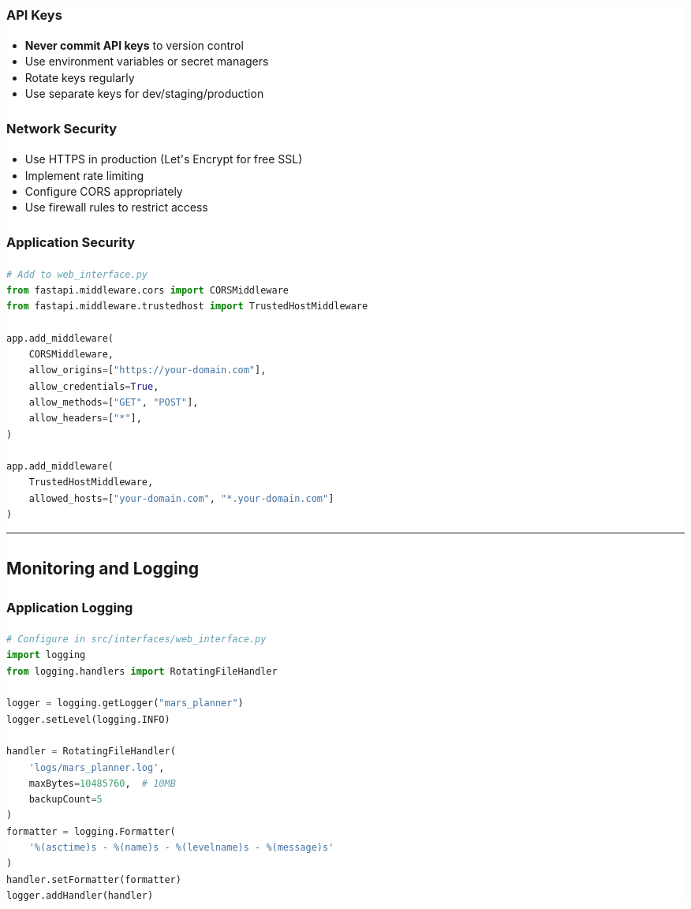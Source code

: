 ### API Keys
- **Never commit API keys** to version control
- Use environment variables or secret managers
- Rotate keys regularly
- Use separate keys for dev/staging/production

### Network Security
- Use HTTPS in production (Let's Encrypt for free SSL)
- Implement rate limiting
- Configure CORS appropriately
- Use firewall rules to restrict access

### Application Security
```python
# Add to web_interface.py
from fastapi.middleware.cors import CORSMiddleware
from fastapi.middleware.trustedhost import TrustedHostMiddleware

app.add_middleware(
    CORSMiddleware,
    allow_origins=["https://your-domain.com"],
    allow_credentials=True,
    allow_methods=["GET", "POST"],
    allow_headers=["*"],
)

app.add_middleware(
    TrustedHostMiddleware,
    allowed_hosts=["your-domain.com", "*.your-domain.com"]
)
```

---

## Monitoring and Logging

### Application Logging
```python
# Configure in src/interfaces/web_interface.py
import logging
from logging.handlers import RotatingFileHandler

logger = logging.getLogger("mars_planner")
logger.setLevel(logging.INFO)

handler = RotatingFileHandler(
    'logs/mars_planner.log',
    maxBytes=10485760,  # 10MB
    backupCount=5
)
formatter = logging.Formatter(
    '%(asctime)s - %(name)s - %(levelname)s - %(message)s'
)
handler.setFormatter(formatter)
logger.addHandler(handler)
```
